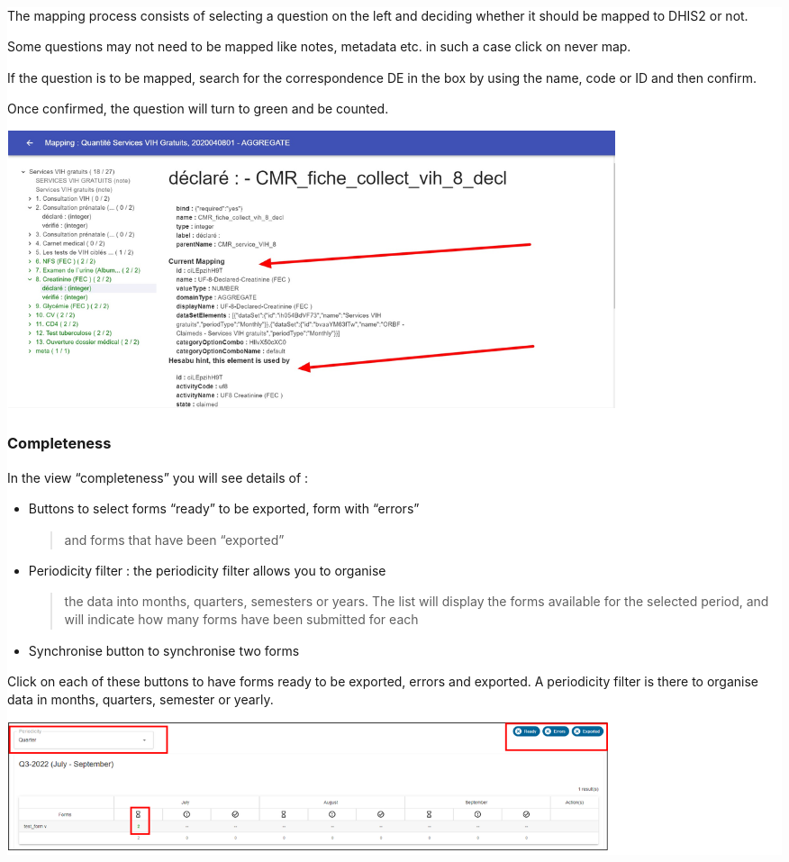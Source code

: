 
The mapping process consists of selecting a question on the left and
deciding whether it should be mapped to DHIS2 or not.

Some questions may not need to be mapped like notes, metadata etc. in
such a case click on never map.

If the question is to be mapped, search for the correspondence DE in the
box by using the name, code or ID and then confirm.

Once confirmed, the question will turn to green and be counted.

<img src="./attachments/image115.png"
style="width:7.03646in;height:3.20249in" />

### Completeness

In the view “completeness” you will see details of :

-   Buttons to select forms “ready” to be exported, form with “errors”
    > and forms that have been “exported”

-   Periodicity filter : the periodicity filter allows you to organise
    > the data into months, quarters, semesters or years. The list will
    > display the forms available for the selected period, and will
    > indicate how many forms have been submitted for each

-   Synchronise button to synchronise two forms

Click on each of these buttons to have forms ready to be exported,
errors and exported. A periodicity filter is there to organise data in
months, quarters, semester or yearly.

<img src="./attachments/image94.png"
style="width:6.96429in;height:1.48438in" />
